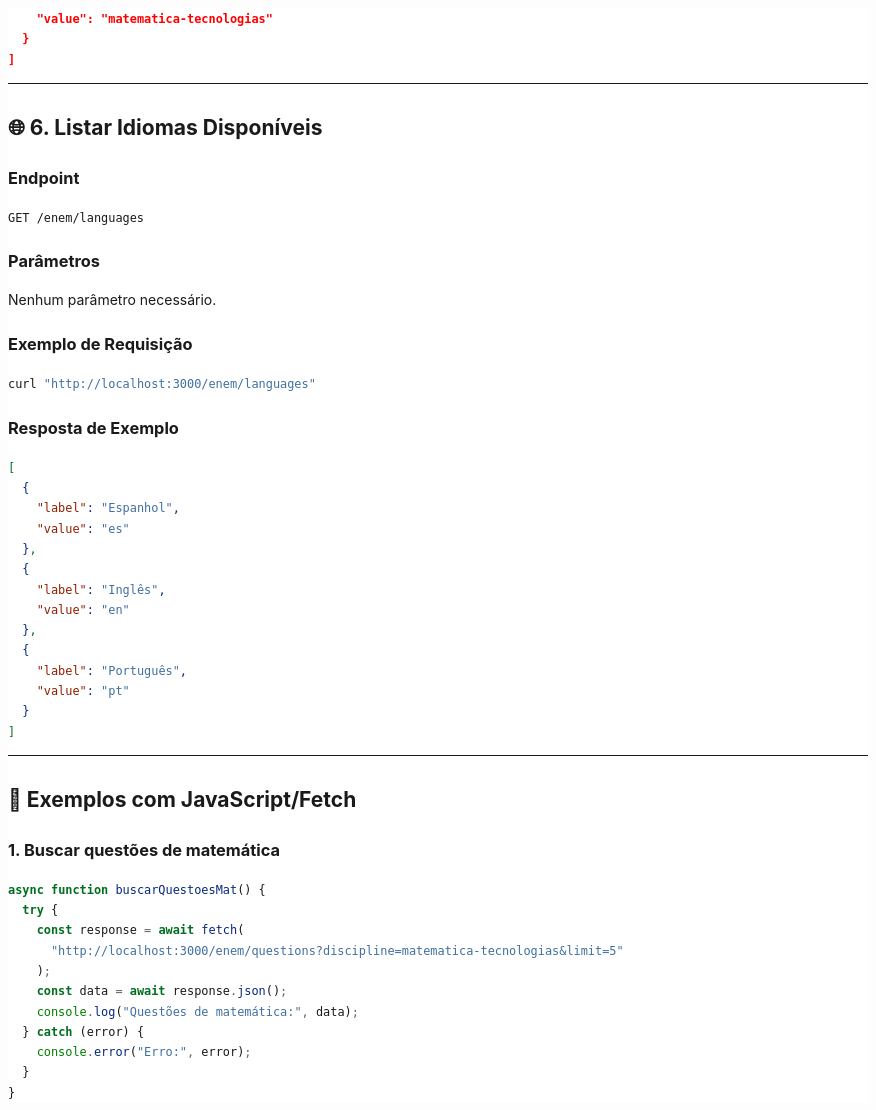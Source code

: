```json
    "value": "matematica-tecnologias"
  }
]
```

---

## 🌐 6. Listar Idiomas Disponíveis

### Endpoint

```
GET /enem/languages
```

### Parâmetros

Nenhum parâmetro necessário.

### Exemplo de Requisição

```bash
curl "http://localhost:3000/enem/languages"
```

### Resposta de Exemplo

```json
[
  {
    "label": "Espanhol",
    "value": "es"
  },
  {
    "label": "Inglês",
    "value": "en"
  },
  {
    "label": "Português",
    "value": "pt"
  }
]
```

---

## 🔧 Exemplos com JavaScript/Fetch

### 1. Buscar questões de matemática

```javascript
async function buscarQuestoesMat() {
  try {
    const response = await fetch(
      "http://localhost:3000/enem/questions?discipline=matematica-tecnologias&limit=5"
    );
    const data = await response.json();
    console.log("Questões de matemática:", data);
  } catch (error) {
    console.error("Erro:", error);
  }
}
```
